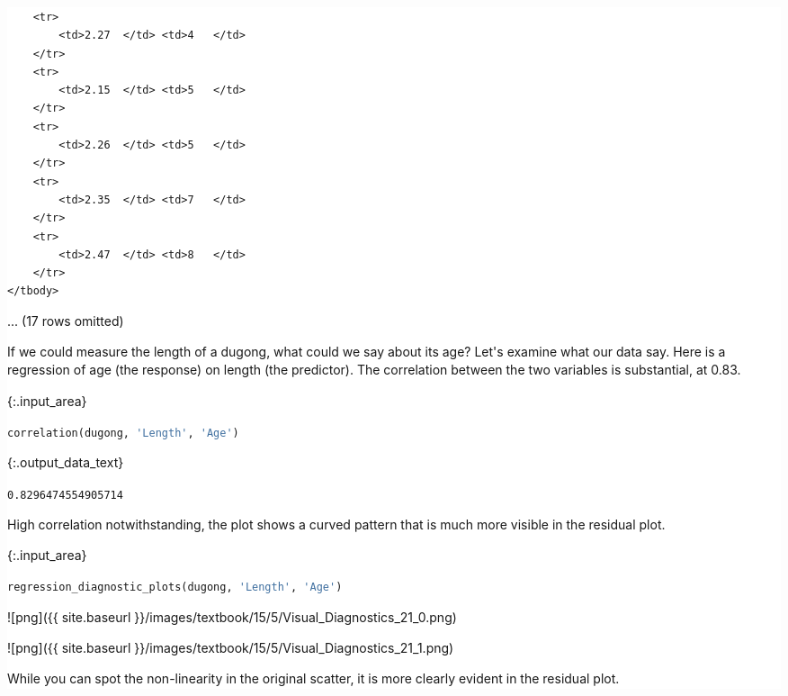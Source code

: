         <tr>
            <td>2.27  </td> <td>4   </td>
        </tr>
        <tr>
            <td>2.15  </td> <td>5   </td>
        </tr>
        <tr>
            <td>2.26  </td> <td>5   </td>
        </tr>
        <tr>
            <td>2.35  </td> <td>7   </td>
        </tr>
        <tr>
            <td>2.47  </td> <td>8   </td>
        </tr>
    </tbody>
</table>
<p>... (17 rows omitted)</p>
</div>



If we could measure the length of a dugong, what could we say about its age? Let's examine what our data say. Here is a regression of age (the response) on length (the predictor). The correlation between the two variables is substantial, at 0.83.


{:.input_area}
```python
correlation(dugong, 'Length', 'Age')
```




{:.output_data_text}
```
0.8296474554905714
```



High correlation notwithstanding, the plot shows a curved pattern that is much more visible in the residual plot.


{:.input_area}
```python
regression_diagnostic_plots(dugong, 'Length', 'Age')
```


![png]({{ site.baseurl }}/images/textbook/15/5/Visual_Diagnostics_21_0.png)



![png]({{ site.baseurl }}/images/textbook/15/5/Visual_Diagnostics_21_1.png)


While you can spot the non-linearity in the original scatter, it is more clearly evident in the residual plot.
